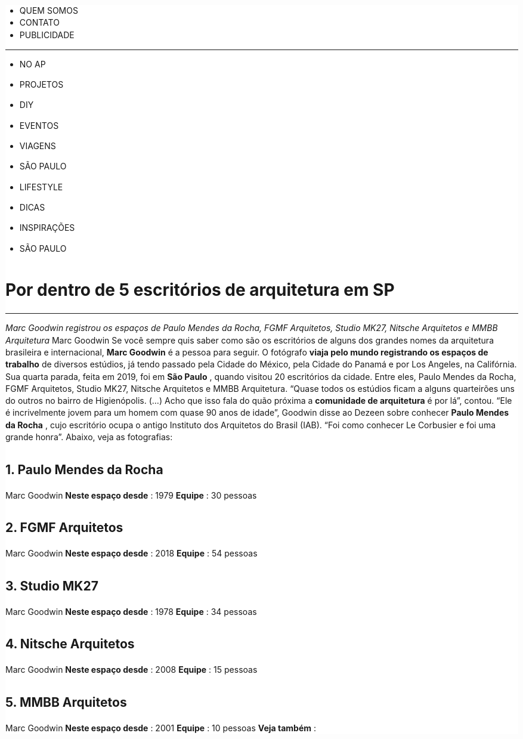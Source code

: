   * QUEM SOMOS
  * CONTATO
  * PUBLICIDADE


  *   *   *   * 

  * NO AP
  * PROJETOS
  * DIY
  * EVENTOS
  * VIAGENS
  * SÃO PAULO
  * LIFESTYLE
  * DICAS
  * INSPIRAÇÕES


  * SÃO PAULO


# Por dentro de 5 escritórios de arquitetura em SP
  *   *   * 

_Marc Goodwin registrou os espaços de Paulo Mendes da Rocha, FGMF Arquitetos, Studio MK27, Nitsche Arquitetos e MMBB Arquitetura_
Marc Goodwin
Se você sempre quis saber como são os escritórios de alguns dos grandes nomes da arquitetura brasileira e internacional, **Marc Goodwin** é a pessoa para seguir. O fotógrafo **viaja pelo mundo registrando os espaços de trabalho** de diversos estúdios, já tendo passado pela Cidade do México, pela Cidade do Panamá e por Los Angeles, na Califórnia.
Sua quarta parada, feita em 2019, foi em **São Paulo** , quando visitou 20 escritórios da cidade. Entre eles, Paulo Mendes da Rocha, FGMF Arquitetos, Studio MK27, Nitsche Arquitetos e MMBB Arquitetura. “Quase todos os estúdios ficam a alguns quarteirões uns do outros no bairro de Higienópolis. (…) Acho que isso fala do quão próxima a **comunidade de arquitetura** é por lá”, contou.
“Ele é incrivelmente jovem para um homem com quase 90 anos de idade”, Goodwin disse ao Dezeen sobre conhecer **Paulo Mendes da Rocha** , cujo escritório ocupa o antigo Instituto dos Arquitetos do Brasil (IAB). “Foi como conhecer Le Corbusier e foi uma grande honra”.
Abaixo, veja as fotografias:
## **1. Paulo Mendes da Rocha**
Marc Goodwin
**Neste espaço desde** : 1979
**Equipe** : 30 pessoas
## **2. FGMF Arquitetos**
Marc Goodwin
**Neste espaço desde** : 2018
**Equipe** : 54 pessoas
## **3. Studio MK27**
Marc Goodwin
**Neste espaço desde** : 1978
**Equipe** : 34 pessoas
## **4. Nitsche Arquitetos**
Marc Goodwin
**Neste espaço desde** : 2008
**Equipe** : 15 pessoas
## **5. MMBB Arquitetos**
Marc Goodwin
**Neste espaço desde** : 2001
**Equipe** : 10 pessoas
**Veja também** :